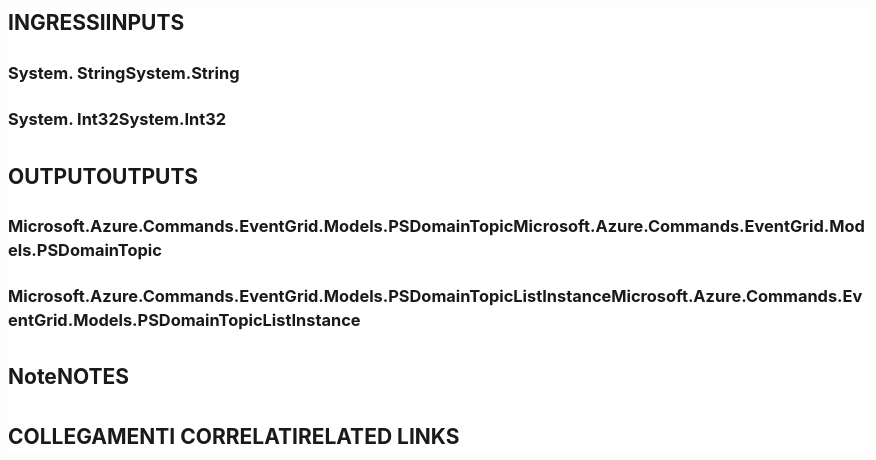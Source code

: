 ## <span data-ttu-id="165b8-156">INGRESSI</span><span class="sxs-lookup"><span data-stu-id="165b8-156">INPUTS</span></span>

### <span data-ttu-id="165b8-157">System. String</span><span class="sxs-lookup"><span data-stu-id="165b8-157">System.String</span></span>

### <span data-ttu-id="165b8-158">System. Int32</span><span class="sxs-lookup"><span data-stu-id="165b8-158">System.Int32</span></span>

## <span data-ttu-id="165b8-159">OUTPUT</span><span class="sxs-lookup"><span data-stu-id="165b8-159">OUTPUTS</span></span>

### <span data-ttu-id="165b8-160">Microsoft.Azure.Commands.EventGrid.Models.PSDomainTopic</span><span class="sxs-lookup"><span data-stu-id="165b8-160">Microsoft.Azure.Commands.EventGrid.Models.PSDomainTopic</span></span>

### <span data-ttu-id="165b8-161">Microsoft.Azure.Commands.EventGrid.Models.PSDomainTopicListInstance</span><span class="sxs-lookup"><span data-stu-id="165b8-161">Microsoft.Azure.Commands.EventGrid.Models.PSDomainTopicListInstance</span></span>

## <span data-ttu-id="165b8-162">Note</span><span class="sxs-lookup"><span data-stu-id="165b8-162">NOTES</span></span>

## <span data-ttu-id="165b8-163">COLLEGAMENTI CORRELATI</span><span class="sxs-lookup"><span data-stu-id="165b8-163">RELATED LINKS</span></span>
